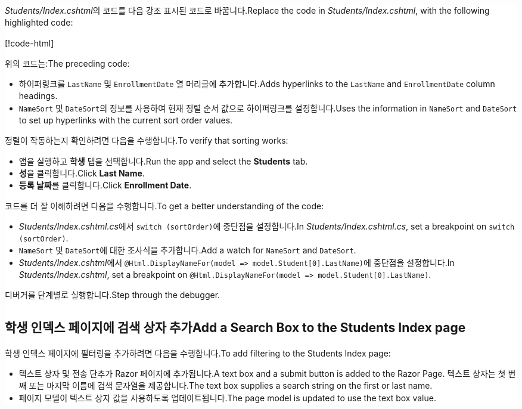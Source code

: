 <span data-ttu-id="b8e73-152">*Students/Index.cshtml*의 코드를 다음 강조 표시된 코드로 바꿉니다.</span><span class="sxs-lookup"><span data-stu-id="b8e73-152">Replace the code in *Students/Index.cshtml*, with the following highlighted code:</span></span>

[!code-html[](intro/samples/cu21/Pages/Students/Index2.cshtml?highlight=17-19,25-27)]

<span data-ttu-id="b8e73-153">위의 코드는:</span><span class="sxs-lookup"><span data-stu-id="b8e73-153">The preceding code:</span></span>

* <span data-ttu-id="b8e73-154">하이퍼링크를 `LastName` 및 `EnrollmentDate` 열 머리글에 추가합니다.</span><span class="sxs-lookup"><span data-stu-id="b8e73-154">Adds hyperlinks to the `LastName` and `EnrollmentDate` column headings.</span></span>
* <span data-ttu-id="b8e73-155">`NameSort` 및 `DateSort`의 정보를 사용하여 현재 정렬 순서 값으로 하이퍼링크를 설정합니다.</span><span class="sxs-lookup"><span data-stu-id="b8e73-155">Uses the information in `NameSort` and `DateSort` to set up hyperlinks with the current sort order values.</span></span>

<span data-ttu-id="b8e73-156">정렬이 작동하는지 확인하려면 다음을 수행합니다.</span><span class="sxs-lookup"><span data-stu-id="b8e73-156">To verify that sorting works:</span></span>

* <span data-ttu-id="b8e73-157">앱을 실행하고 **학생** 탭을 선택합니다.</span><span class="sxs-lookup"><span data-stu-id="b8e73-157">Run the app and select the **Students** tab.</span></span>
* <span data-ttu-id="b8e73-158">**성**을 클릭합니다.</span><span class="sxs-lookup"><span data-stu-id="b8e73-158">Click **Last Name**.</span></span>
* <span data-ttu-id="b8e73-159">**등록 날짜**를 클릭합니다.</span><span class="sxs-lookup"><span data-stu-id="b8e73-159">Click **Enrollment Date**.</span></span>

<span data-ttu-id="b8e73-160">코드를 더 잘 이해하려면 다음을 수행합니다.</span><span class="sxs-lookup"><span data-stu-id="b8e73-160">To get a better understanding of the code:</span></span>

* <span data-ttu-id="b8e73-161">*Students/Index.cshtml.cs*에서 `switch (sortOrder)`에 중단점을 설정합니다.</span><span class="sxs-lookup"><span data-stu-id="b8e73-161">In *Students/Index.cshtml.cs*, set a breakpoint on `switch (sortOrder)`.</span></span>
* <span data-ttu-id="b8e73-162">`NameSort` 및 `DateSort`에 대한 조사식을 추가합니다.</span><span class="sxs-lookup"><span data-stu-id="b8e73-162">Add a watch for `NameSort` and `DateSort`.</span></span>
* <span data-ttu-id="b8e73-163">*Students/Index.cshtml*에서 `@Html.DisplayNameFor(model => model.Student[0].LastName)`에 중단점을 설정합니다.</span><span class="sxs-lookup"><span data-stu-id="b8e73-163">In *Students/Index.cshtml*, set a breakpoint on `@Html.DisplayNameFor(model => model.Student[0].LastName)`.</span></span>

<span data-ttu-id="b8e73-164">디버거를 단계별로 실행합니다.</span><span class="sxs-lookup"><span data-stu-id="b8e73-164">Step through the debugger.</span></span>

## <a name="add-a-search-box-to-the-students-index-page"></a><span data-ttu-id="b8e73-165">학생 인덱스 페이지에 검색 상자 추가</span><span class="sxs-lookup"><span data-stu-id="b8e73-165">Add a Search Box to the Students Index page</span></span>

<span data-ttu-id="b8e73-166">학생 인덱스 페이지에 필터링을 추가하려면 다음을 수행합니다.</span><span class="sxs-lookup"><span data-stu-id="b8e73-166">To add filtering to the Students Index page:</span></span>

* <span data-ttu-id="b8e73-167">텍스트 상자 및 전송 단추가 Razor 페이지에 추가됩니다.</span><span class="sxs-lookup"><span data-stu-id="b8e73-167">A text box and a submit button is added to the Razor Page.</span></span> <span data-ttu-id="b8e73-168">텍스트 상자는 첫 번째 또는 마지막 이름에 검색 문자열을 제공합니다.</span><span class="sxs-lookup"><span data-stu-id="b8e73-168">The text box supplies a search string on the first or last name.</span></span>
* <span data-ttu-id="b8e73-169">페이지 모델이 텍스트 상자 값을 사용하도록 업데이트됩니다.</span><span class="sxs-lookup"><span data-stu-id="b8e73-169">The page model is updated to use the text box value.</span></span>

